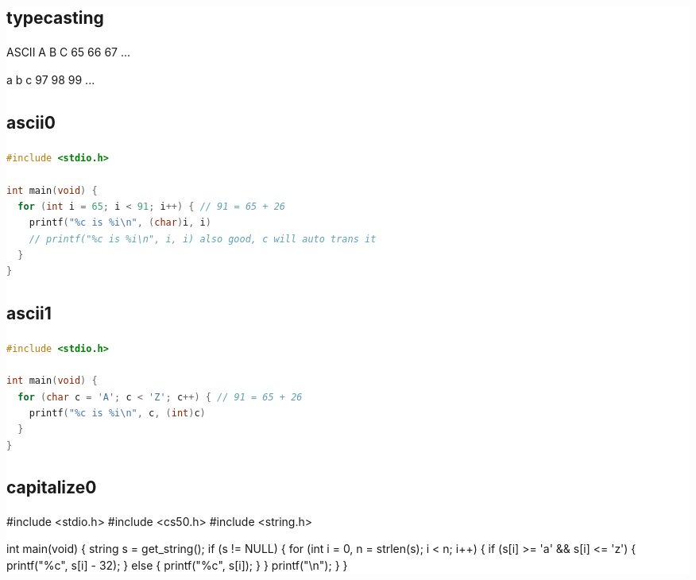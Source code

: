 ## typecasting
ASCII
A  B  C
65 66 67 ... 

a  b  c
97 98 99 ...

## ascii0
```c
#include <stdio.h>

int main(void) {
  for (int i = 65; i < 91; i++) { // 91 = 65 + 26
    printf("%c is %i\n", (char)i, i)
    // printf("%c is %i\n", i, i) also good, c will auto trans it
  }
}
```

## ascii1
```c
#include <stdio.h>

int main(void) {
  for (char c = 'A'; c < 'Z'; c++) { // 91 = 65 + 26
    printf("%c is %i\n", c, (int)c)
  }
}
```

## capitalize0
#include <stdio.h>
#include <cs50.h>
#include <string.h>

int main(void) {
  string s = get_string();
  if (s != NULL) {
    for (int i = 0, n = strlen(s); i < n; i++) {
      if (s[i] >= 'a' && s[i] <= 'z') {
        printf("%c", s[i] - 32);
      }
      else {
        printf("%c", s[i]);
      }
    }
    printf("\n");
  }
}
